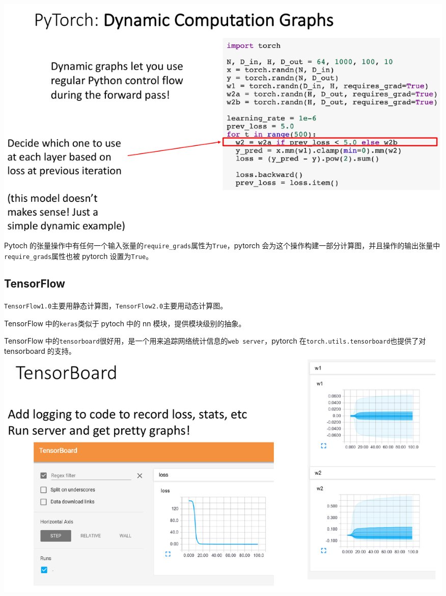 ![pytorch静态图](deeplearning-note-part1/staticgraphinpytorch.png)

Pytoch 的张量操作中有任何一个输入张量的`require_grads`属性为`True`，pytorch 会为这个操作构建一部分计算图，并且操作的输出张量中`require_grads`属性也被 pytorch 设置为`True`。

## TensorFlow

`TensorFlow1.0`主要用静态计算图，`TensorFlow2.0`主要用动态计算图。

TensorFlow 中的`keras`类似于 pytoch 中的 nn 模块，提供模块级别的抽象。

TensorFlow 中的`tensorboard`很好用，是一个用来追踪网络统计信息的`web server`，pytorch 在`torch.utils.tensorboard`也提供了对 tensorboard 的支持。
![tensorboard](deeplearning-note-part1/tensorboard.png)
